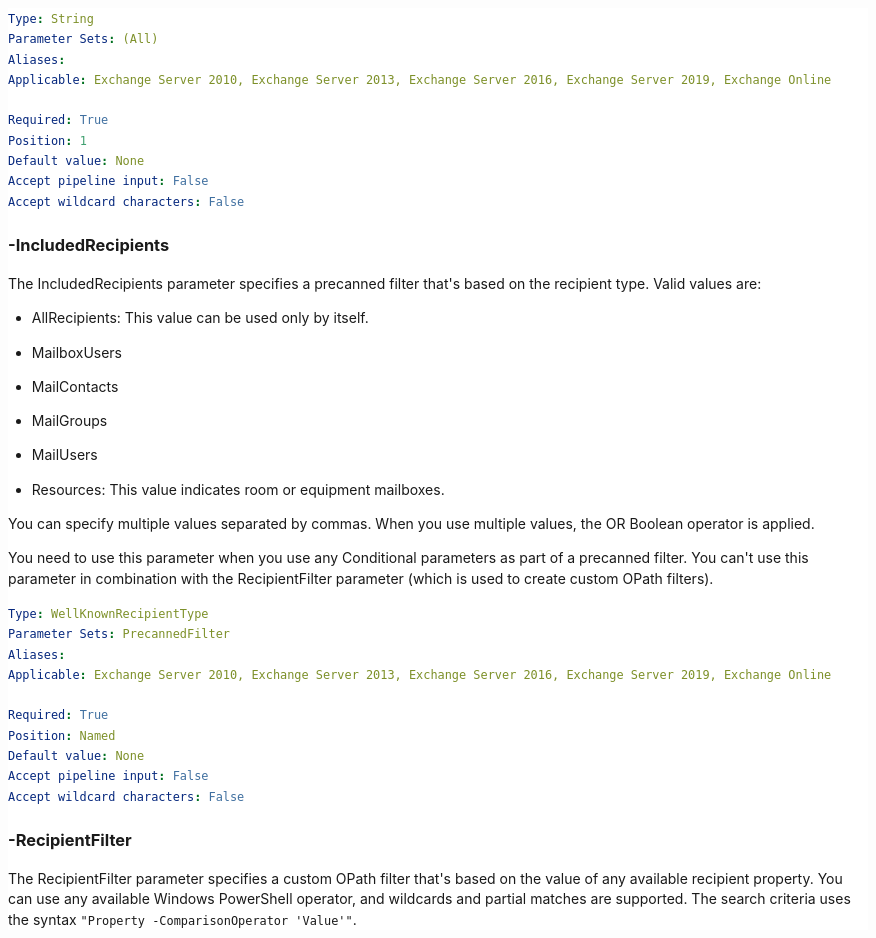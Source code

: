 ```yaml
Type: String
Parameter Sets: (All)
Aliases:
Applicable: Exchange Server 2010, Exchange Server 2013, Exchange Server 2016, Exchange Server 2019, Exchange Online

Required: True
Position: 1
Default value: None
Accept pipeline input: False
Accept wildcard characters: False
```

### -IncludedRecipients
The IncludedRecipients parameter specifies a precanned filter that's based on the recipient type. Valid values are:

- AllRecipients: This value can be used only by itself.

- MailboxUsers

- MailContacts

- MailGroups

- MailUsers

- Resources: This value indicates room or equipment mailboxes.

You can specify multiple values separated by commas. When you use multiple values, the OR Boolean operator is applied.

You need to use this parameter when you use any Conditional parameters as part of a precanned filter. You can't use this parameter in combination with the RecipientFilter parameter (which is used to create custom OPath filters).

```yaml
Type: WellKnownRecipientType
Parameter Sets: PrecannedFilter
Aliases:
Applicable: Exchange Server 2010, Exchange Server 2013, Exchange Server 2016, Exchange Server 2019, Exchange Online

Required: True
Position: Named
Default value: None
Accept pipeline input: False
Accept wildcard characters: False
```

### -RecipientFilter
The RecipientFilter parameter specifies a custom OPath filter that's based on the value of any available recipient property. You can use any available Windows PowerShell operator, and wildcards and partial matches are supported. The search criteria uses the syntax `"Property -ComparisonOperator 'Value'"`.

